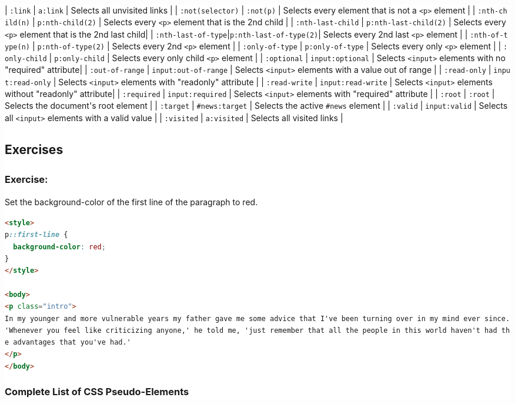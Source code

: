 | `:link`           | `a:link`               | Selects all unvisited links                           |
| `:not(selector)`  | `:not(p)`              | Selects every element that is not a `<p>` element     |
| `:nth-child(n)`   | `p:nth-child(2)`       | Selects every `<p>` element that is the 2nd child     |
| `:nth-last-child` | `p:nth-last-child(2)`  | Selects every `<p>` element that is the 2nd last child|
| `:nth-last-of-type`|`p:nth-last-of-type(2)`| Selects every 2nd last `<p>` element                  |
| `:nth-of-type(n)` | `p:nth-of-type(2)`     | Selects every 2nd `<p>` element                       |
| `:only-of-type`   | `p:only-of-type`       | Selects every only `<p>` element                      |
| `:only-child`     | `p:only-child`         | Selects every only child `<p>` element                |
| `:optional`       | `input:optional`       | Selects `<input>` elements with no "required" attribute|
| `:out-of-range`   | `input:out-of-range`   | Selects `<input>` elements with a value out of range  |
| `:read-only`      | `input:read-only`      | Selects `<input>` elements with "readonly" attribute  |
| `:read-write`     | `input:read-write`     | Selects `<input>` elements without "readonly" attribute|
| `:required`       | `input:required`       | Selects `<input>` elements with "required" attribute  |
| `:root`           | `:root`                | Selects the document's root element                   |
| `:target`         | `#news:target`         | Selects the active `#news` element                    |
| `:valid`          | `input:valid`          | Selects all `<input>` elements with a valid value     |
| `:visited`        | `a:visited`            | Selects all visited links                             |

## Exercises

### Exercise:
Set the background-color of the first line of the paragraph to red.

```html
<style>
p::first-line {
  background-color: red;
}
</style>

<body>
<p class="intro">
In my younger and more vulnerable years my father gave me some advice that I've been turning over in my mind ever since. 'Whenever you feel like criticizing anyone,' he told me, 'just remember that all the people in this world haven't had the advantages that you've had.'
</p>
</body>
```

### Complete List of CSS Pseudo-Elements
